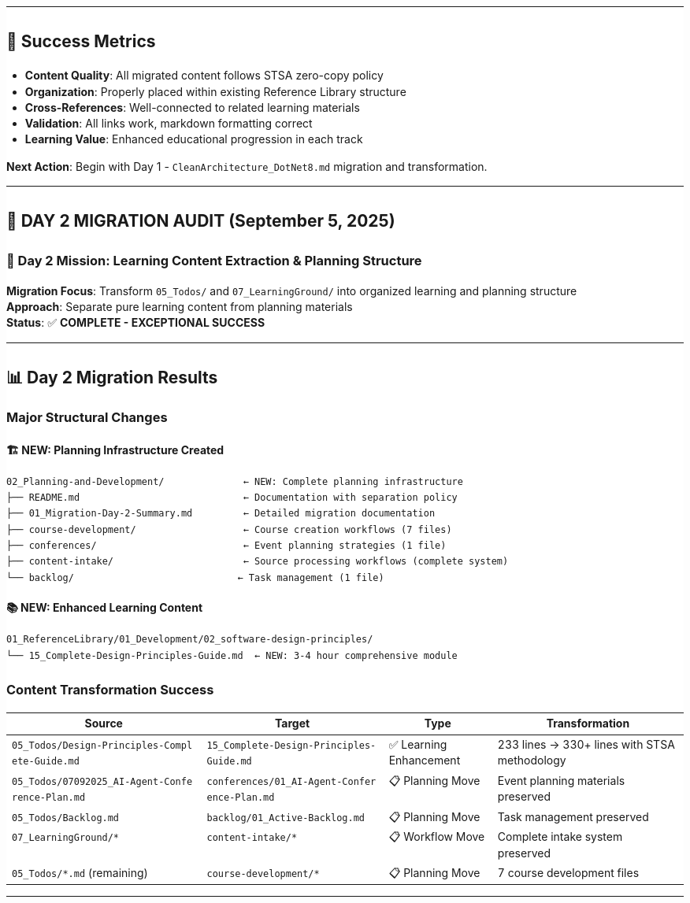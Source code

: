 
---

## 🎯 Success Metrics

- **Content Quality**: All migrated content follows STSA zero-copy policy
- **Organization**: Properly placed within existing Reference Library structure
- **Cross-References**: Well-connected to related learning materials
- **Validation**: All links work, markdown formatting correct
- **Learning Value**: Enhanced educational progression in each track

**Next Action**: Begin with Day 1 - `CleanArchitecture_DotNet8.md` migration and transformation.

---

## 📅 DAY 2 MIGRATION AUDIT (September 5, 2025)

### 🎯 Day 2 Mission: Learning Content Extraction & Planning Structure

**Migration Focus**: Transform `05_Todos/` and `07_LearningGround/` into organized learning and planning structure  
**Approach**: Separate pure learning content from planning materials  
**Status**: ✅ **COMPLETE - EXCEPTIONAL SUCCESS**

---

## 📊 Day 2 Migration Results

### **Major Structural Changes**

#### **🏗️ NEW: Planning Infrastructure Created**

```text
02_Planning-and-Development/              ← NEW: Complete planning infrastructure
├── README.md                             ← Documentation with separation policy
├── 01_Migration-Day-2-Summary.md         ← Detailed migration documentation
├── course-development/                   ← Course creation workflows (7 files)
├── conferences/                          ← Event planning strategies (1 file)
├── content-intake/                       ← Source processing workflows (complete system)
└── backlog/                             ← Task management (1 file)
```

#### **📚 NEW: Enhanced Learning Content**

```text
01_ReferenceLibrary/01_Development/02_software-design-principles/
└── 15_Complete-Design-Principles-Guide.md  ← NEW: 3-4 hour comprehensive module
```

### **Content Transformation Success**

| Source | Target | Type | Transformation |
|--------|--------|------|---------------|
| `05_Todos/Design-Principles-Complete-Guide.md` | `15_Complete-Design-Principles-Guide.md` | ✅ Learning Enhancement | 233 lines → 330+ lines with STSA methodology |
| `05_Todos/07092025_AI-Agent-Conference-Plan.md` | `conferences/01_AI-Agent-Conference-Plan.md` | 📋 Planning Move | Event planning materials preserved |
| `05_Todos/Backlog.md` | `backlog/01_Active-Backlog.md` | 📋 Planning Move | Task management preserved |
| `07_LearningGround/*` | `content-intake/*` | 📋 Workflow Move | Complete intake system preserved |
| `05_Todos/*.md` (remaining) | `course-development/*` | 📋 Planning Move | 7 course development files |

---